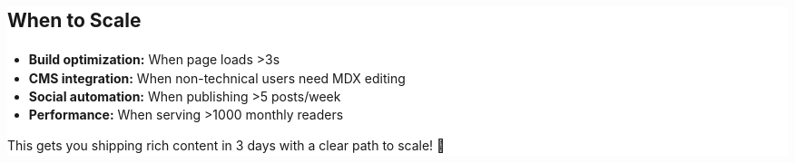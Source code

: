 ## When to Scale

- **Build optimization:** When page loads >3s
- **CMS integration:** When non-technical users need MDX editing  
- **Social automation:** When publishing >5 posts/week
- **Performance:** When serving >1000 monthly readers

This gets you shipping rich content in 3 days with a clear path to scale! 🚀